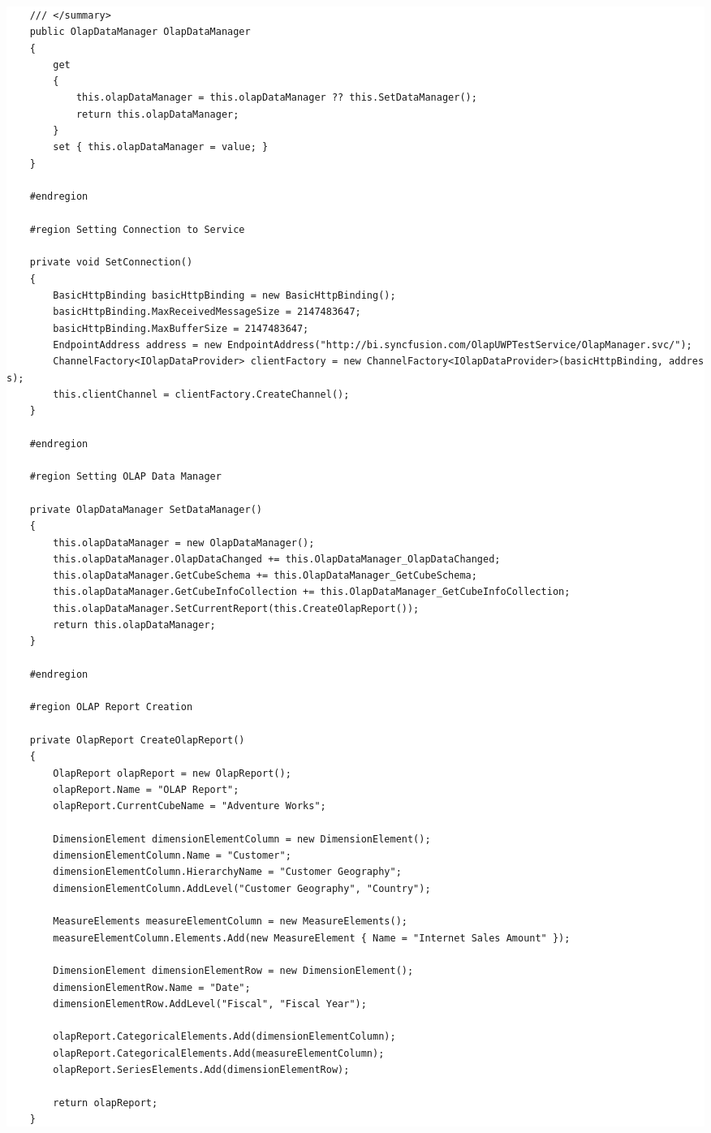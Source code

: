         /// </summary>
        public OlapDataManager OlapDataManager
        {
            get
            {
                this.olapDataManager = this.olapDataManager ?? this.SetDataManager();
                return this.olapDataManager;
            }
            set { this.olapDataManager = value; }
        }

        #endregion

        #region Setting Connection to Service

        private void SetConnection()
        {
            BasicHttpBinding basicHttpBinding = new BasicHttpBinding();
            basicHttpBinding.MaxReceivedMessageSize = 2147483647;
            basicHttpBinding.MaxBufferSize = 2147483647;
            EndpointAddress address = new EndpointAddress("http://bi.syncfusion.com/OlapUWPTestService/OlapManager.svc/");
            ChannelFactory<IOlapDataProvider> clientFactory = new ChannelFactory<IOlapDataProvider>(basicHttpBinding, address);
            this.clientChannel = clientFactory.CreateChannel();
        }

        #endregion

        #region Setting OLAP Data Manager

        private OlapDataManager SetDataManager()
        {
            this.olapDataManager = new OlapDataManager();
            this.olapDataManager.OlapDataChanged += this.OlapDataManager_OlapDataChanged;
            this.olapDataManager.GetCubeSchema += this.OlapDataManager_GetCubeSchema;
            this.olapDataManager.GetCubeInfoCollection += this.OlapDataManager_GetCubeInfoCollection;
            this.olapDataManager.SetCurrentReport(this.CreateOlapReport());
            return this.olapDataManager;
        }

        #endregion

        #region OLAP Report Creation

        private OlapReport CreateOlapReport()
        {
            OlapReport olapReport = new OlapReport();
            olapReport.Name = "OLAP Report";
            olapReport.CurrentCubeName = "Adventure Works";

            DimensionElement dimensionElementColumn = new DimensionElement();
            dimensionElementColumn.Name = "Customer";
            dimensionElementColumn.HierarchyName = "Customer Geography";
            dimensionElementColumn.AddLevel("Customer Geography", "Country");

            MeasureElements measureElementColumn = new MeasureElements();
            measureElementColumn.Elements.Add(new MeasureElement { Name = "Internet Sales Amount" });

            DimensionElement dimensionElementRow = new DimensionElement();
            dimensionElementRow.Name = "Date";
            dimensionElementRow.AddLevel("Fiscal", "Fiscal Year");

            olapReport.CategoricalElements.Add(dimensionElementColumn);
            olapReport.CategoricalElements.Add(measureElementColumn);
            olapReport.SeriesElements.Add(dimensionElementRow);

            return olapReport;
        }
